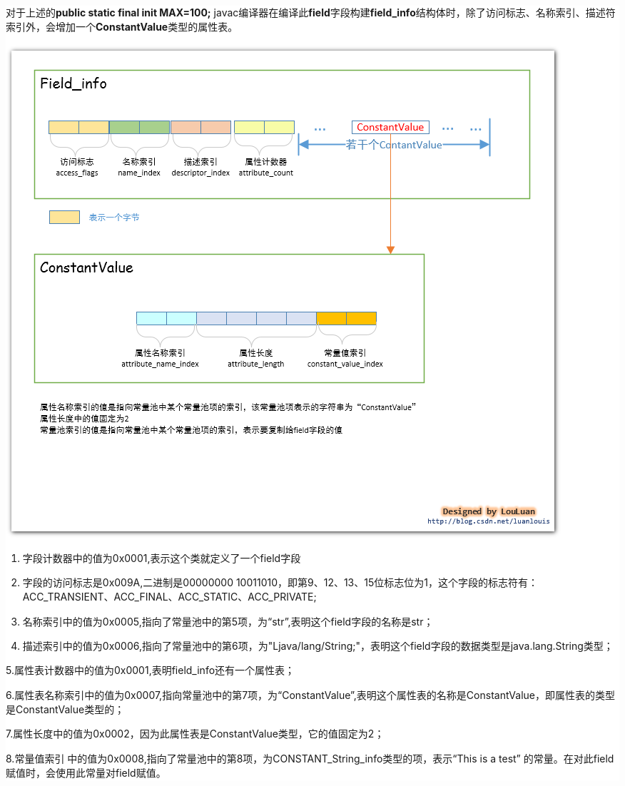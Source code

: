  对于上述的**public static final init MAX=100;**   javac编译器在编译此**field**字段构建**field_info**结构体时，除了访问标志、名称索引、描述符索引外，会增加一个**ConstantValue**类型的属性表。

![img](img/20141113154008360.png)

1. 字段计数器中的值为0x0001,表示这个类就定义了一个field字段
2. 字段的访问标志是0x009A,二进制是00000000 10011010，即第9、12、13、15位标志位为1，这个字段的标志符有：ACC_TRANSIENT、ACC_FINAL、ACC_STATIC、ACC_PRIVATE;

3. 名称索引中的值为0x0005,指向了常量池中的第5项，为“str”,表明这个field字段的名称是str；

4. 描述索引中的值为0x0006,指向了常量池中的第6项，为"Ljava/lang/String;"，表明这个field字段的数据类型是java.lang.String类型；

5.属性表计数器中的值为0x0001,表明field_info还有一个属性表；

6.属性表名称索引中的值为0x0007,指向常量池中的第7项，为“ConstantValue”,表明这个属性表的名称是ConstantValue，即属性表的类型是ConstantValue类型的；

7.属性长度中的值为0x0002，因为此属性表是ConstantValue类型，它的值固定为2；

8.常量值索引 中的值为0x0008,指向了常量池中的第8项，为CONSTANT_String_info类型的项，表示“This is a test” 的常量。在对此field赋值时，会使用此常量对field赋值。

